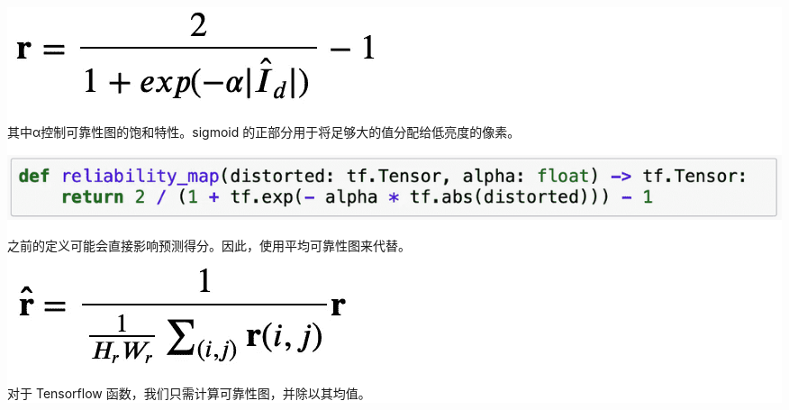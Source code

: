 ![](img/657537dc02baeca576380ab54018ff34.png)

其中α控制可靠性图的饱和特性。sigmoid 的正部分用于将足够大的值分配给低亮度的像素。

![](img/87d7343ac17b405604ab4e2365e36a5e.png)

之前的定义可能会直接影响预测得分。因此，使用平均可靠性图来代替。

![](img/fcc951cd90ada05d6cf9b1a6d02a9996.png)

对于 Tensorflow 函数，我们只需计算可靠性图，并除以其均值。
